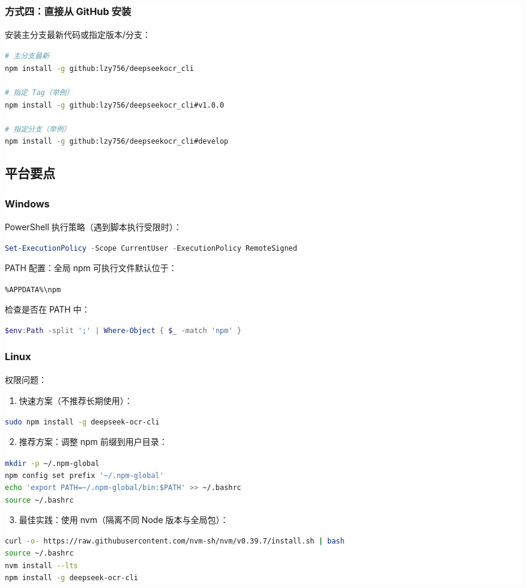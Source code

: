 ### 方式四：直接从 GitHub 安装

安装主分支最新代码或指定版本/分支：

```bash
# 主分支最新
npm install -g github:lzy756/deepseekocr_cli

# 指定 Tag（举例）
npm install -g github:lzy756/deepseekocr_cli#v1.0.0

# 指定分支（举例）
npm install -g github:lzy756/deepseekocr_cli#develop
```

## 平台要点

### Windows

PowerShell 执行策略（遇到脚本执行受限时）：

```powershell
Set-ExecutionPolicy -Scope CurrentUser -ExecutionPolicy RemoteSigned
```

PATH 配置：全局 npm 可执行文件默认位于：

```
%APPDATA%\npm
```

检查是否在 PATH 中：

```powershell
$env:Path -split ';' | Where-Object { $_ -match 'npm' }
```

### Linux

权限问题：
1) 快速方案（不推荐长期使用）：

```bash
sudo npm install -g deepseek-ocr-cli
```

2) 推荐方案：调整 npm 前缀到用户目录：

```bash
mkdir -p ~/.npm-global
npm config set prefix '~/.npm-global'
echo 'export PATH=~/.npm-global/bin:$PATH' >> ~/.bashrc
source ~/.bashrc
```

3) 最佳实践：使用 nvm（隔离不同 Node 版本与全局包）：

```bash
curl -o- https://raw.githubusercontent.com/nvm-sh/nvm/v0.39.7/install.sh | bash
source ~/.bashrc
nvm install --lts
npm install -g deepseek-ocr-cli
```
